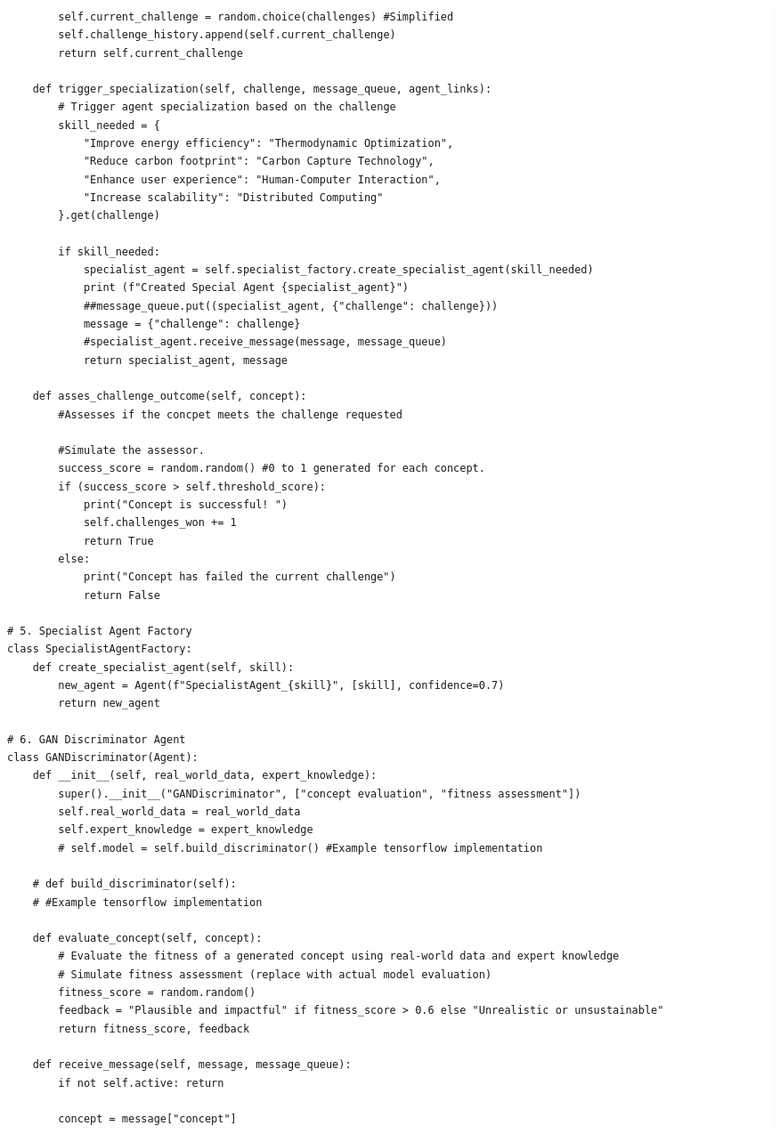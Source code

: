 ```
        self.current_challenge = random.choice(challenges) #Simplified
        self.challenge_history.append(self.current_challenge)
        return self.current_challenge

    def trigger_specialization(self, challenge, message_queue, agent_links):
        # Trigger agent specialization based on the challenge
        skill_needed = {
            "Improve energy efficiency": "Thermodynamic Optimization",
            "Reduce carbon footprint": "Carbon Capture Technology",
            "Enhance user experience": "Human-Computer Interaction",
            "Increase scalability": "Distributed Computing"
        }.get(challenge)

        if skill_needed:
            specialist_agent = self.specialist_factory.create_specialist_agent(skill_needed)
            print (f"Created Special Agent {specialist_agent}")
            ##message_queue.put((specialist_agent, {"challenge": challenge}))
            message = {"challenge": challenge}
            #specialist_agent.receive_message(message, message_queue)
            return specialist_agent, message

    def asses_challenge_outcome(self, concept):
        #Assesses if the concpet meets the challenge requested

        #Simulate the assessor.
        success_score = random.random() #0 to 1 generated for each concept.
        if (success_score > self.threshold_score):
            print("Concept is successful! ")
            self.challenges_won += 1
            return True
        else:
            print("Concept has failed the current challenge")
            return False

# 5. Specialist Agent Factory
class SpecialistAgentFactory:
    def create_specialist_agent(self, skill):
        new_agent = Agent(f"SpecialistAgent_{skill}", [skill], confidence=0.7)
        return new_agent

# 6. GAN Discriminator Agent
class GANDiscriminator(Agent):
    def __init__(self, real_world_data, expert_knowledge):
        super().__init__("GANDiscriminator", ["concept evaluation", "fitness assessment"])
        self.real_world_data = real_world_data
        self.expert_knowledge = expert_knowledge
        # self.model = self.build_discriminator() #Example tensorflow implementation

    # def build_discriminator(self):
    # #Example tensorflow implementation

    def evaluate_concept(self, concept):
        # Evaluate the fitness of a generated concept using real-world data and expert knowledge
        # Simulate fitness assessment (replace with actual model evaluation)
        fitness_score = random.random()
        feedback = "Plausible and impactful" if fitness_score > 0.6 else "Unrealistic or unsustainable"
        return fitness_score, feedback

    def receive_message(self, message, message_queue):
        if not self.active: return

        concept = message["concept"]
```